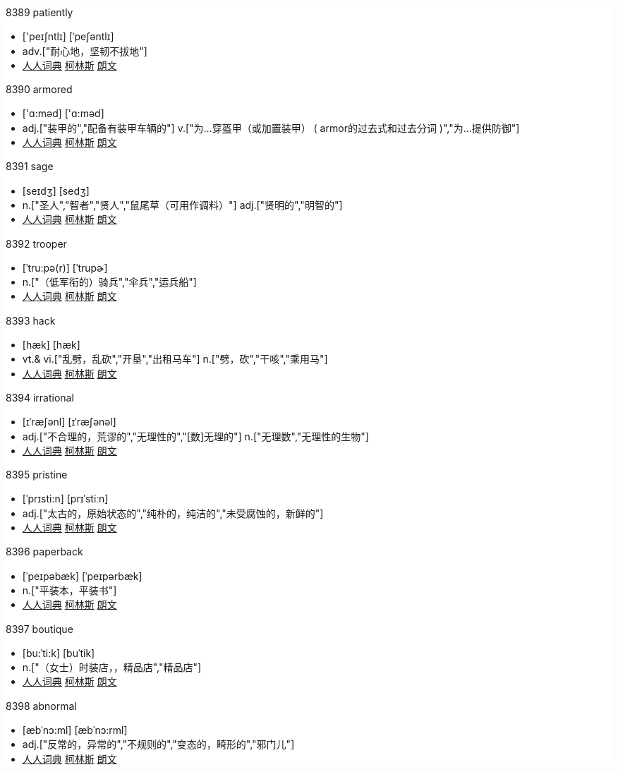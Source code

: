 8389 patiently 
- ['peɪʃntlɪ]  [ˈpeʃəntlɪ] 
- adv.["耐心地，坚韧不拔地"]   
- [人人词典](https://www.91dict.com/words?w=patiently) [柯林斯](https://www.collinsdictionary.com/zh/dictionary/english/patiently) [朗文](https://www.ldoceonline.com/dictionary/patiently) 

8390 armored 
- ['ɑ:məd]  ['ɑ:məd] 
- adj.["装甲的","配备有装甲车辆的"]  v.["为…穿盔甲（或加置装甲） ( armor的过去式和过去分词 )","为…提供防御"]   
- [人人词典](https://www.91dict.com/words?w=armored) [柯林斯](https://www.collinsdictionary.com/zh/dictionary/english/armored) [朗文](https://www.ldoceonline.com/dictionary/armored) 

8391 sage 
- [seɪdʒ]  [sedʒ] 
- n.["圣人","智者","贤人","鼠尾草（可用作调料）"]  adj.["贤明的","明智的"]   
- [人人词典](https://www.91dict.com/words?w=sage) [柯林斯](https://www.collinsdictionary.com/zh/dictionary/english/sage) [朗文](https://www.ldoceonline.com/dictionary/sage) 

8392 trooper 
- [ˈtru:pə(r)]  [ˈtrupɚ] 
- n.["（低军衔的）骑兵","伞兵","运兵船"]   
- [人人词典](https://www.91dict.com/words?w=trooper) [柯林斯](https://www.collinsdictionary.com/zh/dictionary/english/trooper) [朗文](https://www.ldoceonline.com/dictionary/trooper) 

8393 hack 
- [hæk]  [hæk] 
- vt.& vi.["乱劈，乱砍","开垦","出租马车"]  n.["劈，砍","干咳","乘用马"]   
- [人人词典](https://www.91dict.com/words?w=hack) [柯林斯](https://www.collinsdictionary.com/zh/dictionary/english/hack) [朗文](https://www.ldoceonline.com/dictionary/hack) 

8394 irrational 
- [ɪˈræʃənl]  [ɪˈræʃənəl] 
- adj.["不合理的，荒谬的","无理性的","[数]无理的"]  n.["无理数","无理性的生物"]   
- [人人词典](https://www.91dict.com/words?w=irrational) [柯林斯](https://www.collinsdictionary.com/zh/dictionary/english/irrational) [朗文](https://www.ldoceonline.com/dictionary/irrational) 

8395 pristine 
- [ˈprɪsti:n]  [prɪˈstiːn] 
- adj.["太古的，原始状态的","纯朴的，纯洁的","未受腐蚀的，新鲜的"]   
- [人人词典](https://www.91dict.com/words?w=pristine) [柯林斯](https://www.collinsdictionary.com/zh/dictionary/english/pristine) [朗文](https://www.ldoceonline.com/dictionary/pristine) 

8396 paperback 
- [ˈpeɪpəbæk]  [ˈpeɪpərbæk] 
- n.["平装本，平装书"]   
- [人人词典](https://www.91dict.com/words?w=paperback) [柯林斯](https://www.collinsdictionary.com/zh/dictionary/english/paperback) [朗文](https://www.ldoceonline.com/dictionary/paperback) 

8397 boutique 
- [bu:ˈti:k]  [buˈtik] 
- n.["（女士）时装店，，精品店","精品店"]   
- [人人词典](https://www.91dict.com/words?w=boutique) [柯林斯](https://www.collinsdictionary.com/zh/dictionary/english/boutique) [朗文](https://www.ldoceonline.com/dictionary/boutique) 

8398 abnormal 
- [æbˈnɔ:ml]  [æbˈnɔ:rml] 
- adj.["反常的，异常的","不规则的","变态的，畸形的","邪门儿"]   
- [人人词典](https://www.91dict.com/words?w=abnormal) [柯林斯](https://www.collinsdictionary.com/zh/dictionary/english/abnormal) [朗文](https://www.ldoceonline.com/dictionary/abnormal) 
